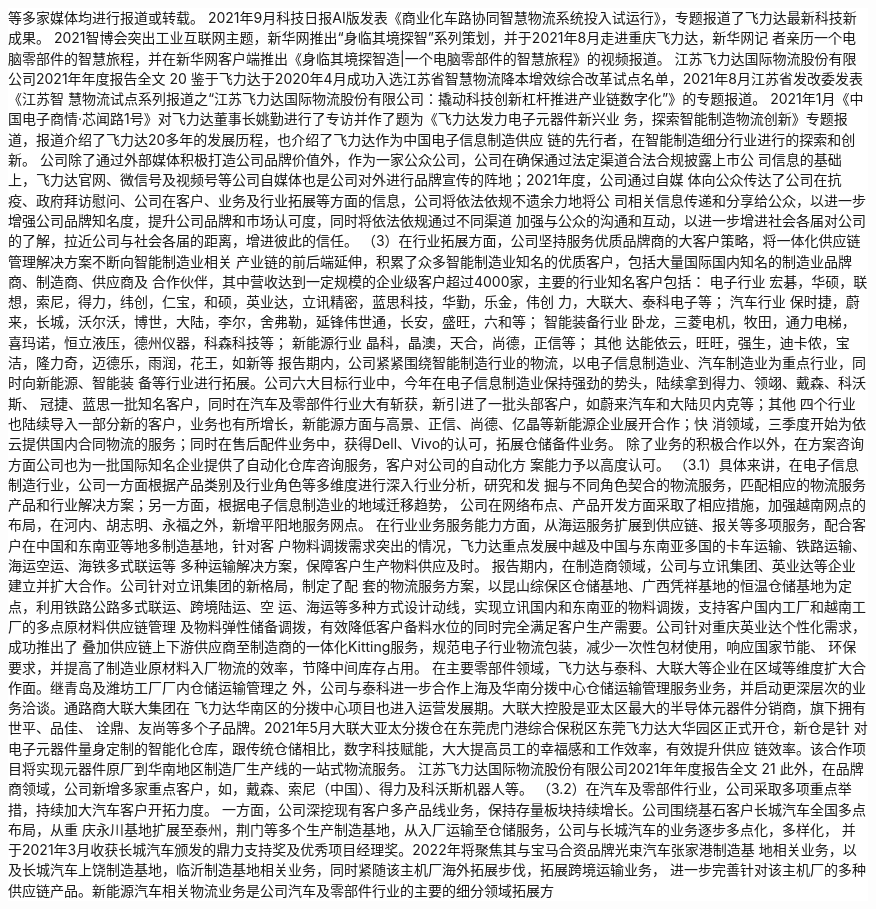 等多家媒体均进行报道或转载。
2021年9月科技日报AI版发表《商业化车路协同智慧物流系统投入试运行》，专题报道了飞力达最新科技新成果。
2021智博会突出工业互联网主题，新华网推出“身临其境探智”系列策划，并于2021年8月走进重庆飞力达，新华网记
者亲历一个电脑零部件的智慧旅程，并在新华网客户端推出《身临其境探智造|一个电脑零部件的智慧旅程》的视频报道。
江苏飞力达国际物流股份有限公司2021年年度报告全文
20
鉴于飞力达于2020年4月成功入选江苏省智慧物流降本增效综合改革试点名单，2021年8月江苏省发改委发表《江苏智
慧物流试点系列报道之“江苏飞力达国际物流股份有限公司：撬动科技创新杠杆推进产业链数字化”》的专题报道。
2021年1月《中国电子商情·芯闻路1号》对飞力达董事长姚勤进行了专访并作了题为《飞力达发力电子元器件新兴业
务，探索智能制造物流创新》专题报道，报道介绍了飞力达20多年的发展历程，也介绍了飞力达作为中国电子信息制造供应
链的先行者，在智能制造细分行业进行的探索和创新。
公司除了通过外部媒体积极打造公司品牌价值外，作为一家公众公司，公司在确保通过法定渠道合法合规披露上市公
司信息的基础上，飞力达官网、微信号及视频号等公司自媒体也是公司对外进行品牌宣传的阵地；2021年度，公司通过自媒
体向公众传达了公司在抗疫、政府拜访慰问、公司在客户、业务及行业拓展等方面的信息，公司将依法依规不遗余力地将公
司相关信息传递和分享给公众，以进一步增强公司品牌知名度，提升公司品牌和市场认可度，同时将依法依规通过不同渠道
加强与公众的沟通和互动，以进一步增进社会各届对公司的了解，拉近公司与社会各届的距离，增进彼此的信任。
（3）在行业拓展方面，公司坚持服务优质品牌商的大客户策略，将一体化供应链管理解决方案不断向智能制造业相关
产业链的前后端延伸，积累了众多智能制造业知名的优质客户，包括大量国际国内知名的制造业品牌商、制造商、供应商及
合作伙伴，其中营收达到一定规模的企业级客户超过4000家，主要的行业知名客户包括：
电子行业
宏碁，华硕，联想，索尼，得力，纬创，仁宝，和硕，英业达，立讯精密，蓝思科技，华勤，乐金，伟创
力，大联大、泰科电子等；
汽车行业
保时捷，蔚来，长城，沃尔沃，博世，大陆，李尔，舍弗勒，延锋伟世通，长安，盛旺，六和等；
智能装备行业
卧龙，三菱电机，牧田，通力电梯，喜玛诺，恒立液压，德州仪器，科森科技等；
新能源行业
晶科，晶澳，天合，尚德，正信等；
其他
达能依云，旺旺，强生，迪卡侬，宝洁，隆力奇，迈德乐，雨润，花王，如新等
报告期内，公司紧紧围绕智能制造行业的物流，以电子信息制造业、汽车制造业为重点行业，同时向新能源、智能装
备等行业进行拓展。公司六大目标行业中，今年在电子信息制造业保持强劲的势头，陆续拿到得力、领翊、戴森、科沃斯、
冠捷、蓝思一批知名客户，同时在汽车及零部件行业大有斩获，新引进了一批头部客户，如蔚来汽车和大陆贝内克等；其他
四个行业也陆续导入一部分新的客户，业务也有所增长，新能源方面与高景、正信、尚德、亿晶等新能源企业展开合作；快
消领域，三季度开始为依云提供国内合同物流的服务；同时在售后配件业务中，获得Dell、Vivo的认可，拓展仓储备件业务。
除了业务的积极合作以外，在方案咨询方面公司也为一批国际知名企业提供了自动化仓库咨询服务，客户对公司的自动化方
案能力予以高度认可。
（3.1）具体来讲，在电子信息制造行业，公司一方面根据产品类别及行业角色等多维度进行深入行业分析，研究和发
掘与不同角色契合的物流服务，匹配相应的物流服务产品和行业解决方案；另一方面，根据电子信息制造业的地域迁移趋势，
公司在网络布点、产品开发方面采取了相应措施，加强越南网点的布局，在河内、胡志明、永福之外，新增平阳地服务网点。
在行业业务服务能力方面，从海运服务扩展到供应链、报关等多项服务，配合客户在中国和东南亚等地多制造基地，针对客
户物料调拨需求突出的情况，飞力达重点发展中越及中国与东南亚多国的卡车运输、铁路运输、海运空运、海铁多式联运等
多种运输解决方案，保障客户生产物料供应及时。
报告期内，在制造商领域，公司与立讯集团、英业达等企业建立并扩大合作。公司针对立讯集团的新格局，制定了配
套的物流服务方案，以昆山综保区仓储基地、广西凭祥基地的恒温仓储基地为定点，利用铁路公路多式联运、跨境陆运、空
运、海运等多种方式设计动线，实现立讯国内和东南亚的物料调拨，支持客户国内工厂和越南工厂的多点原材料供应链管理
及物料弹性储备调拨，有效降低客户备料水位的同时完全满足客户生产需要。公司针对重庆英业达个性化需求，成功推出了
叠加供应链上下游供应商至制造商的一体化Kitting服务，规范电子行业物流包装，减少一次性包材使用，响应国家节能、
环保要求，并提高了制造业原材料入厂物流的效率，节降中间库存占用。
在主要零部件领域，飞力达与泰科、大联大等企业在区域等维度扩大合作面。继青岛及潍坊工厂厂内仓储运输管理之
外，公司与泰科进一步合作上海及华南分拨中心仓储运输管理服务业务，并启动更深层次的业务洽谈。通路商大联大集团在
飞力达华南区的分拨中心项目也进入运营发展期。大联大控股是亚太区最大的半导体元器件分销商，旗下拥有世平、品佳、
诠鼎、友尚等多个子品牌。2021年5月大联大亚太分拨仓在东莞虎门港综合保税区东莞飞力达大华园区正式开仓，新仓是针
对电子元器件量身定制的智能化仓库，跟传统仓储相比，数字科技赋能，大大提高员工的幸福感和工作效率，有效提升供应
链效率。该合作项目将实现元器件原厂到华南地区制造厂生产线的一站式物流服务。
江苏飞力达国际物流股份有限公司2021年年度报告全文
21
此外，在品牌商领域，公司新增多家重点客户，如，戴森、索尼（中国）、得力及科沃斯机器人等。
（3.2）在汽车及零部件行业，公司采取多项重点举措，持续加大汽车客户开拓力度。
一方面，公司深挖现有客户多产品线业务，保持存量板块持续增长。公司围绕基石客户长城汽车全国多点布局，从重
庆永川基地扩展至泰州，荆门等多个生产制造基地，从入厂运输至仓储服务，公司与长城汽车的业务逐步多点化，多样化，
并于2021年3月收获长城汽车颁发的鼎力支持奖及优秀项目经理奖。2022年将聚焦其与宝马合资品牌光束汽车张家港制造基
地相关业务，以及长城汽车上饶制造基地，临沂制造基地相关业务，同时紧随该主机厂海外拓展步伐，拓展跨境运输业务，
进一步完善针对该主机厂的多种供应链产品。新能源汽车相关物流业务是公司汽车及零部件行业的主要的细分领域拓展方